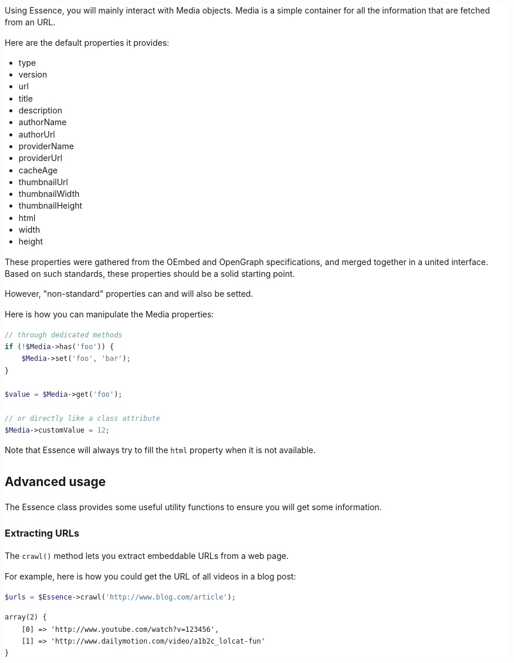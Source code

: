 Using Essence, you will mainly interact with Media objects.
Media is a simple container for all the information that are fetched from an URL.

Here are the default properties it provides:

* type
* version
* url
* title
* description
* authorName
* authorUrl
* providerName
* providerUrl
* cacheAge
* thumbnailUrl
* thumbnailWidth
* thumbnailHeight
* html
* width
* height

These properties were gathered from the OEmbed and OpenGraph specifications, and merged together in a united interface.
Based on such standards, these properties should be a solid starting point.

However, "non-standard" properties can and will also be setted.

Here is how you can manipulate the Media properties:

```php
// through dedicated methods
if (!$Media->has('foo')) {
	$Media->set('foo', 'bar');
}

$value = $Media->get('foo');

// or directly like a class attribute
$Media->customValue = 12;
```

Note that Essence will always try to fill the `html` property when it is not available.

Advanced usage
--------------

The Essence class provides some useful utility functions to ensure you will get some information.

### Extracting URLs

The `crawl()` method lets you extract embeddable URLs from a web page.

For example, here is how you could get the URL of all videos in a blog post:

```php
$urls = $Essence->crawl('http://www.blog.com/article');
```
```
array(2) {
	[0] => 'http://www.youtube.com/watch?v=123456',
	[1] => 'http://www.dailymotion.com/video/a1b2c_lolcat-fun'
}
```
